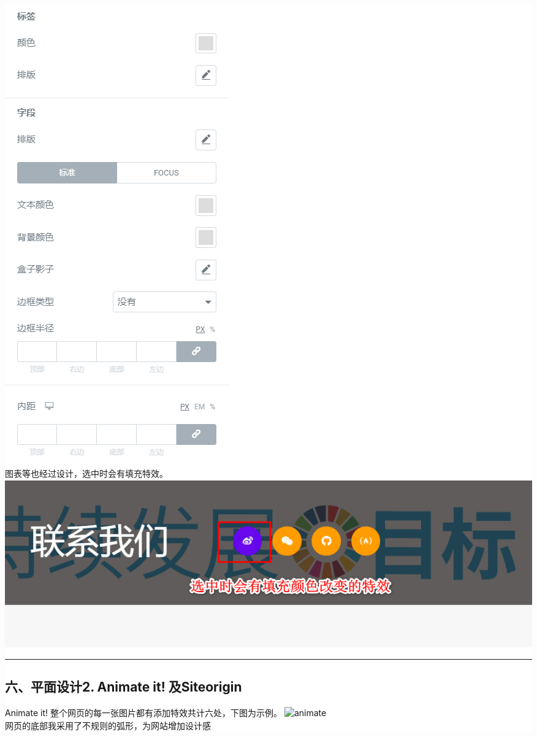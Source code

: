 ![web2](https://raw.githubusercontent.com/liuyu19/Web_operations/master/final/image/web2.png)     
图表等也经过设计，选中时会有填充特效。  
![texiao](https://raw.githubusercontent.com/liuyu19/Web_operations/master/final/image/texiao.png)
**** 
## 六、平面设计2. Animate it! 及Siteorigin  
 Animate it! 整个网页的每一张图片都有添加特效共计六处，下图为示例。
![animate](https://raw.githubusercontent.com/liuyu19/Web_operations/master/final/image/animat.png)  
网页的底部我采用了不规则的弧形，为网站增加设计感 